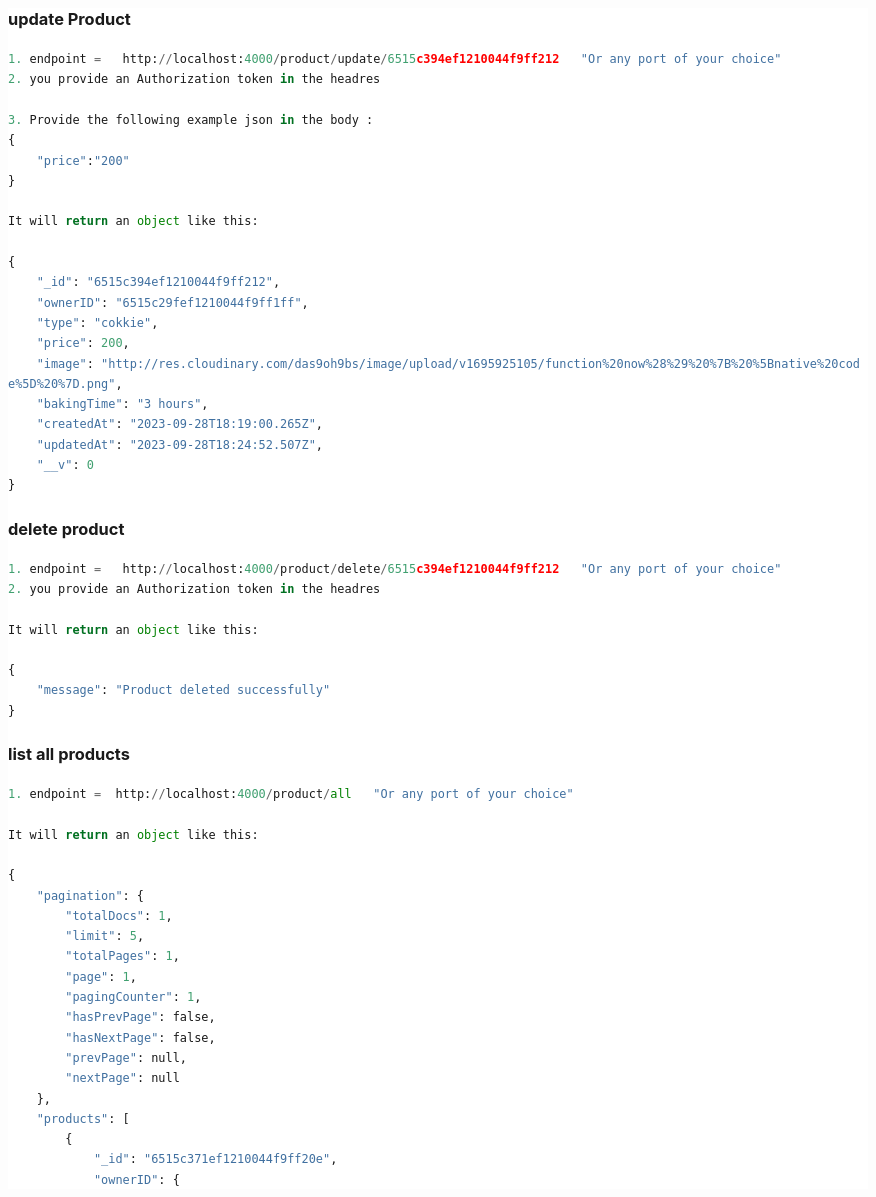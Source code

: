 ### update Product

```python
1. endpoint =   http://localhost:4000/product/update/6515c394ef1210044f9ff212   "Or any port of your choice"
2. you provide an Authorization token in the headres

3. Provide the following example json in the body :
{
    "price":"200"
}

It will return an object like this:

{
    "_id": "6515c394ef1210044f9ff212",
    "ownerID": "6515c29fef1210044f9ff1ff",
    "type": "cokkie",
    "price": 200,
    "image": "http://res.cloudinary.com/das9oh9bs/image/upload/v1695925105/function%20now%28%29%20%7B%20%5Bnative%20code%5D%20%7D.png",
    "bakingTime": "3 hours",
    "createdAt": "2023-09-28T18:19:00.265Z",
    "updatedAt": "2023-09-28T18:24:52.507Z",
    "__v": 0
}
```

### delete product

```python
1. endpoint =   http://localhost:4000/product/delete/6515c394ef1210044f9ff212   "Or any port of your choice"
2. you provide an Authorization token in the headres

It will return an object like this:

{
    "message": "Product deleted successfully"
}
```

### list all products

```python
1. endpoint =  http://localhost:4000/product/all   "Or any port of your choice"

It will return an object like this:

{
    "pagination": {
        "totalDocs": 1,
        "limit": 5,
        "totalPages": 1,
        "page": 1,
        "pagingCounter": 1,
        "hasPrevPage": false,
        "hasNextPage": false,
        "prevPage": null,
        "nextPage": null
    },
    "products": [
        {
            "_id": "6515c371ef1210044f9ff20e",
            "ownerID": {
```